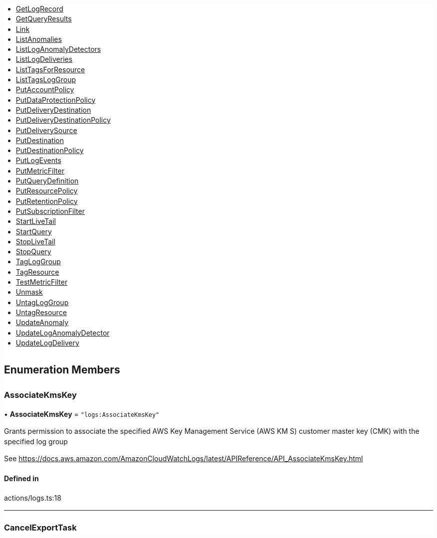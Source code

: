 - [GetLogRecord](AwsLogsActions.md#getlogrecord)
- [GetQueryResults](AwsLogsActions.md#getqueryresults)
- [Link](AwsLogsActions.md#link)
- [ListAnomalies](AwsLogsActions.md#listanomalies)
- [ListLogAnomalyDetectors](AwsLogsActions.md#listloganomalydetectors)
- [ListLogDeliveries](AwsLogsActions.md#listlogdeliveries)
- [ListTagsForResource](AwsLogsActions.md#listtagsforresource)
- [ListTagsLogGroup](AwsLogsActions.md#listtagsloggroup)
- [PutAccountPolicy](AwsLogsActions.md#putaccountpolicy)
- [PutDataProtectionPolicy](AwsLogsActions.md#putdataprotectionpolicy)
- [PutDeliveryDestination](AwsLogsActions.md#putdeliverydestination)
- [PutDeliveryDestinationPolicy](AwsLogsActions.md#putdeliverydestinationpolicy)
- [PutDeliverySource](AwsLogsActions.md#putdeliverysource)
- [PutDestination](AwsLogsActions.md#putdestination)
- [PutDestinationPolicy](AwsLogsActions.md#putdestinationpolicy)
- [PutLogEvents](AwsLogsActions.md#putlogevents)
- [PutMetricFilter](AwsLogsActions.md#putmetricfilter)
- [PutQueryDefinition](AwsLogsActions.md#putquerydefinition)
- [PutResourcePolicy](AwsLogsActions.md#putresourcepolicy)
- [PutRetentionPolicy](AwsLogsActions.md#putretentionpolicy)
- [PutSubscriptionFilter](AwsLogsActions.md#putsubscriptionfilter)
- [StartLiveTail](AwsLogsActions.md#startlivetail)
- [StartQuery](AwsLogsActions.md#startquery)
- [StopLiveTail](AwsLogsActions.md#stoplivetail)
- [StopQuery](AwsLogsActions.md#stopquery)
- [TagLogGroup](AwsLogsActions.md#tagloggroup)
- [TagResource](AwsLogsActions.md#tagresource)
- [TestMetricFilter](AwsLogsActions.md#testmetricfilter)
- [Unmask](AwsLogsActions.md#unmask)
- [UntagLogGroup](AwsLogsActions.md#untagloggroup)
- [UntagResource](AwsLogsActions.md#untagresource)
- [UpdateAnomaly](AwsLogsActions.md#updateanomaly)
- [UpdateLogAnomalyDetector](AwsLogsActions.md#updateloganomalydetector)
- [UpdateLogDelivery](AwsLogsActions.md#updatelogdelivery)

## Enumeration Members

### AssociateKmsKey

• **AssociateKmsKey** = ``"logs:AssociateKmsKey"``

Grants permission to associate the specified AWS Key Management Service (AWS KM
S) customer master key (CMK) with the specified log group

See https://docs.aws.amazon.com/AmazonCloudWatchLogs/latest/APIReference/API_AssociateKmsKey.html

#### Defined in

actions/logs.ts:18

___

### CancelExportTask
